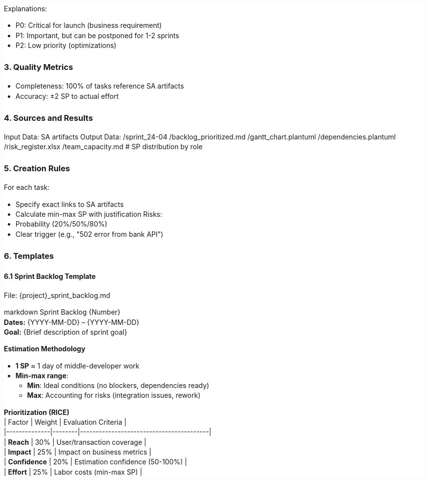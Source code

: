 Explanations:
* P0: Critical for launch (business requirement)
* P1: Important, but can be postponed for 1-2 sprints
* P2: Low priority (optimizations)

### 3. Quality Metrics
* Completeness: 100% of tasks reference SA artifacts
* Accuracy: ±2 SP to actual effort
### 4. Sources and Results

Input Data: SA artifacts
Output Data:
   /sprint_24-04
    /backlog_prioritized.md
    /gantt_chart.plantuml
    /dependencies.plantuml
    /risk_register.xlsx
    /team_capacity.md  # SP distribution by role

### 5. Creation Rules
For each task:
* Specify exact links to SA artifacts
* Calculate min-max SP with justification
Risks:
* Probability (20%/50%/80%)
* Clear trigger (e.g., "502 error from bank API")

### 6. Templates
#### 6.1 Sprint Backlog Template

File: {project}_sprint_backlog.md

markdown
Sprint Backlog {Number}  
**Dates:** {YYYY-MM-DD} – {YYYY-MM-DD}  
**Goal:** {Brief description of sprint goal}  

 **Estimation Methodology**  
- **1 SP** ≈ 1 day of middle-developer work  
- **Min-max range**:  
  - **Min**: Ideal conditions (no blockers, dependencies ready)  
  - **Max**: Accounting for risks (integration issues, rework)  

 **Prioritization (RICE)**  
| Factor       | Weight | Evaluation Criteria                     |  
|--------------|--------|-----------------------------------------|  
| **Reach**    | 30%  | User/transaction coverage               |  
| **Impact**   | 25%  | Impact on business metrics              |  
| **Confidence** | 20% | Estimation confidence (50-100%)         |  
| **Effort**   | 25%  | Labor costs (min-max SP)                |  
